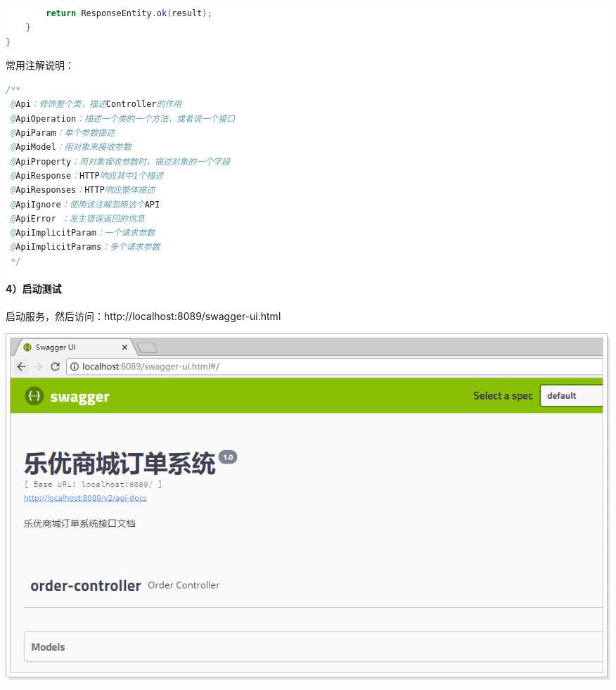 ```java
        return ResponseEntity.ok(result);
    }
}
```

常用注解说明：

```java
/**
 @Api：修饰整个类，描述Controller的作用
 @ApiOperation：描述一个类的一个方法，或者说一个接口
 @ApiParam：单个参数描述
 @ApiModel：用对象来接收参数
 @ApiProperty：用对象接收参数时，描述对象的一个字段
 @ApiResponse：HTTP响应其中1个描述
 @ApiResponses：HTTP响应整体描述
 @ApiIgnore：使用该注解忽略这个API
 @ApiError ：发生错误返回的信息
 @ApiImplicitParam：一个请求参数
 @ApiImplicitParams：多个请求参数
 */
```

#### 4）启动测试

启动服务，然后访问：http://localhost:8089/swagger-ui.html

![1534050474425](assets/1534050474425.png)
